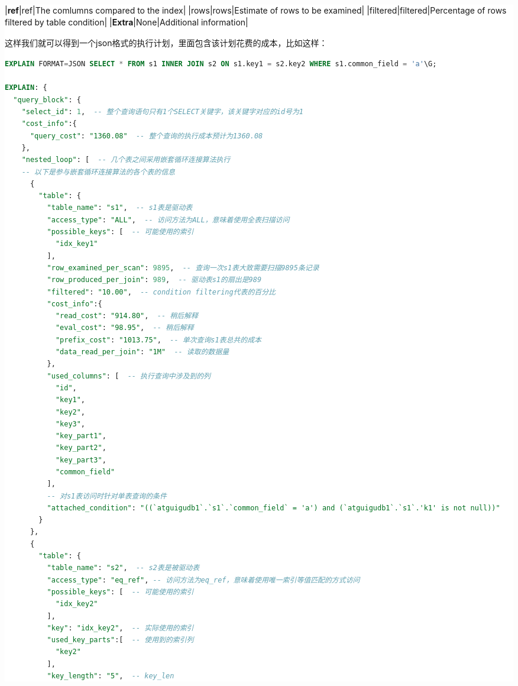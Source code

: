 |**ref**|ref|The comlumns compared to the index|
|rows|rows|Estimate of rows to be examined|
|filtered|filtered|Percentage of rows filtered by table condition|
|**Extra**|None|Additional information|

这样我们就可以得到一个json格式的执行计划，里面包含该计划花费的成本，比如这样：
```SQL
EXPLAIN FORMAT=JSON SELECT * FROM s1 INNER JOIN s2 ON s1.key1 = s2.key2 WHERE s1.common_field = 'a'\G;

EXPLAIN: {
  "query_block": {
    "select_id": 1,  -- 整个查询语句只有1个SELECT关键字，该关键字对应的id号为1
    "cost_info":{
      "query_cost": "1360.08"  -- 整个查询的执行成本预计为1360.08
    },
    "nested_loop": [  -- 几个表之间采用嵌套循环连接算法执行
    -- 以下是参与嵌套循环连接算法的各个表的信息
      {
        "table": {
          "table_name": "s1",  -- s1表是驱动表
          "access_type": "ALL",  -- 访问方法为ALL，意味着使用全表扫描访问
          "possible_keys": [  -- 可能使用的索引
            "idx_key1"
          ],
          "row_examined_per_scan": 9895,  -- 查询一次s1表大致需要扫描9895条记录
          "row_produced_per_join": 989,  -- 驱动表s1的扇出是989
          "filtered": "10.00",  -- condition filtering代表的百分比
          "cost_info":{
            "read_cost": "914.80",  -- 稍后解释
            "eval_cost": "98.95",  -- 稍后解释
            "prefix_cost": "1013.75",  -- 单次查询s1表总共的成本
            "data_read_per_join": "1M"  -- 读取的数据量
          },
          "used_columns": [  -- 执行查询中涉及到的列
            "id",
            "key1",
            "key2",
            "key3",
            "key_part1",
            "key_part2",
            "key_part3",
            "common_field"
          ],
          -- 对s1表访问时针对单表查询的条件
          "attached_condition": "((`atguigudb1`.`s1`.`common_field` = 'a') and (`atguigudb1`.`s1`.'k1' is not null))"
        }
      },
      {
        "table": {
          "table_name": "s2",  -- s2表是被驱动表
          "access_type": "eq_ref", -- 访问方法为eq_ref，意味着使用唯一索引等值匹配的方式访问
          "possible_keys": [  -- 可能使用的索引
            "idx_key2"
          ],
          "key": "idx_key2",  -- 实际使用的索引
          "used_key_parts":[  -- 使用到的索引列
            "key2"
          ],
          "key_length": "5",  -- key_len
```